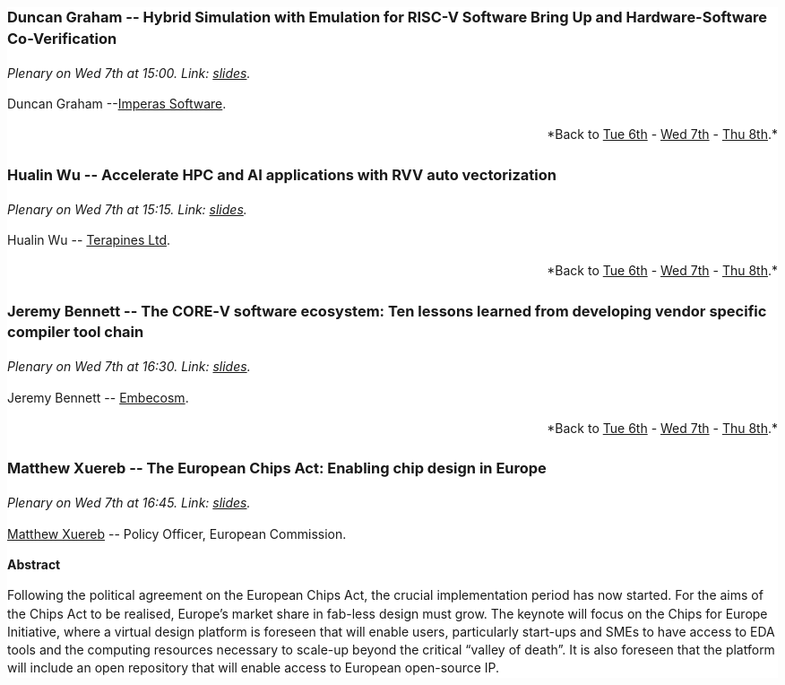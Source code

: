 
### Duncan Graham -- Hybrid Simulation with Emulation for RISC-V Software Bring Up and Hardware-Software Co-Verification

*Plenary on Wed 7th at 15:00.*
*Link: [slides](media/proceedings/plenary/2023-06-07-15h00-Duncan-GRAHAM-slides.pdf).*

Duncan Graham --[Imperas Software](https://www.imperas.com).

<div style="text-align: right">*Back to <a href="#top-tue">Tue 6th</a> - <a href="#top-wed">Wed 7th</a> - <a href="#top-thu">Thu 8th</a>.*</div>


### Hualin Wu -- Accelerate HPC and AI applications with RVV auto vectorization

*Plenary on Wed 7th at 15:15.*
*Link: [slides](media/proceedings/plenary/2023-06-07-15h15-Hualin-WU-slides.pdf).*

Hualin Wu -- [Terapines Ltd](https://www.terapines.com).

<div style="text-align: right">*Back to <a href="#top-tue">Tue 6th</a> - <a href="#top-wed">Wed 7th</a> - <a href="#top-thu">Thu 8th</a>.*</div>


### Jeremy Bennett -- The CORE‑V software ecosystem: Ten lessons learned from developing vendor specific compiler tool chain

*Plenary on Wed 7th at 16:30.*
*Link: [slides](media/proceedings/plenary/2023-06-07-16h30-Jeremy-BENNETT-slides.pdf).*

Jeremy Bennett -- [Embecosm](https://www.embecosm.com).

<div style="text-align: right">*Back to <a href="#top-tue">Tue 6th</a> - <a href="#top-wed">Wed 7th</a> - <a href="#top-thu">Thu 8th</a>.*</div>


### Matthew Xuereb -- The European Chips Act: Enabling chip design in Europe

*Plenary on Wed 7th at 16:45.*
*Link: [slides](media/proceedings/plenary/2023-06-07-16h45-Matthew-XUEREB-slides.pdf).*

[Matthew Xuereb](https://www.linkedin.com/in/matthew-xuereb-2216a5172)
-- Policy Officer, European Commission.

**Abstract**

Following the political agreement on the European Chips Act, the
crucial implementation period has now started. For the aims of the
Chips Act to be realised, Europe’s market share in fab-less design
must grow. The keynote will focus on the Chips for Europe Initiative,
where a virtual design platform is foreseen that will enable users,
particularly start-ups and SMEs to have access to EDA tools and the
computing resources necessary to scale-up beyond the critical “valley
of death”. It is also foreseen that the platform will include an open
repository that will enable access to European open-source IP.
